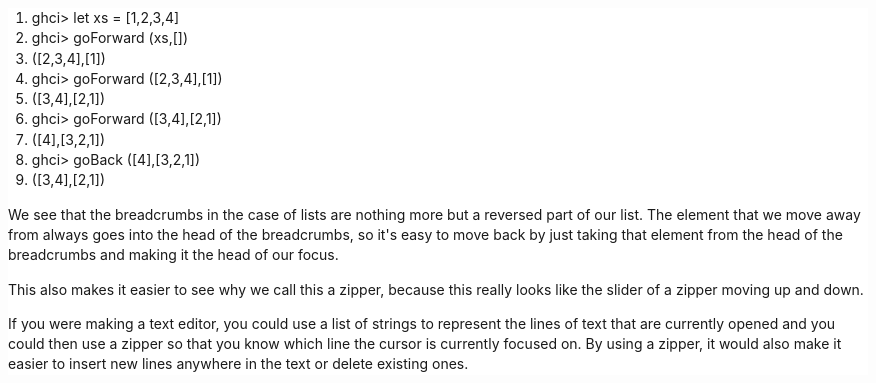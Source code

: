 <div class="dp-highlighter nogutter"><div class="bar"></div><ol class="dp-hs" start="1"><li class="alt"><span><span class="ghci">ghci&gt;</span><span>&nbsp;</span><span class="keyword">let</span><span>&nbsp;xs</span><span class="common_operators">&nbsp;=&nbsp;</span><span>[</span><span class="numbers">1</span><span>,</span><span class="numbers">2</span><span>,</span><span class="numbers">3</span><span>,</span><span class="numbers">4</span><span>]&nbsp;&nbsp;</span></span></li><li class=""><span><span class="ghci">ghci&gt;</span><span>&nbsp;goForward&nbsp;(xs,[])&nbsp;&nbsp;</span></span></li><li class="alt"><span>([<span class="numbers">2</span><span>,</span><span class="numbers">3</span><span>,</span><span class="numbers">4</span><span>],[</span><span class="numbers">1</span><span>])&nbsp;&nbsp;</span></span></li><li class=""><span><span class="ghci">ghci&gt;</span><span>&nbsp;goForward&nbsp;([</span><span class="numbers">2</span><span>,</span><span class="numbers">3</span><span>,</span><span class="numbers">4</span><span>],[</span><span class="numbers">1</span><span>])&nbsp;&nbsp;</span></span></li><li class="alt"><span>([<span class="numbers">3</span><span>,</span><span class="numbers">4</span><span>],[</span><span class="numbers">2</span><span>,</span><span class="numbers">1</span><span>])&nbsp;&nbsp;</span></span></li><li class=""><span><span class="ghci">ghci&gt;</span><span>&nbsp;goForward&nbsp;([</span><span class="numbers">3</span><span>,</span><span class="numbers">4</span><span>],[</span><span class="numbers">2</span><span>,</span><span class="numbers">1</span><span>])&nbsp;&nbsp;</span></span></li><li class="alt"><span>([<span class="numbers">4</span><span>],[</span><span class="numbers">3</span><span>,</span><span class="numbers">2</span><span>,</span><span class="numbers">1</span><span>])&nbsp;&nbsp;</span></span></li><li class=""><span><span class="ghci">ghci&gt;</span><span>&nbsp;goBack&nbsp;([</span><span class="numbers">4</span><span>],[</span><span class="numbers">3</span><span>,</span><span class="numbers">2</span><span>,</span><span class="numbers">1</span><span>])&nbsp;&nbsp;</span></span></li><li class="alt"><span>([<span class="numbers">3</span><span>,</span><span class="numbers">4</span><span>],[</span><span class="numbers">2</span><span>,</span><span class="numbers">1</span><span>])&nbsp;&nbsp;</span></span></li></ol></div><pre name="code" class="haskell:hs" style="display: none;">ghci&gt; let xs = [1,2,3,4]
ghci&gt; goForward (xs,[])
([2,3,4],[1])
ghci&gt; goForward ([2,3,4],[1])
([3,4],[2,1])
ghci&gt; goForward ([3,4],[2,1])
([4],[3,2,1])
ghci&gt; goBack ([4],[3,2,1])
([3,4],[2,1])
</pre>

<p>
We see that the breadcrumbs in the case of lists are nothing more but a reversed 
part of our list. The element that we move away from always goes into the head 
of the breadcrumbs, so it's easy to move back by just taking that element from 
the head of the breadcrumbs and making it the head of our focus.
</p>

<p>
This also makes it easier to see why we call this a zipper, because this really 
looks like the slider of a zipper moving up and down.
</p>

<p>
If you were making a text editor, you could use a list of strings to represent 
the lines of text that are currently opened and you could then use a zipper so 
that you know which line the cursor is currently focused on. By using a zipper, 
it would also make it easier to insert new lines anywhere in the text or delete 
existing ones.
</p>
